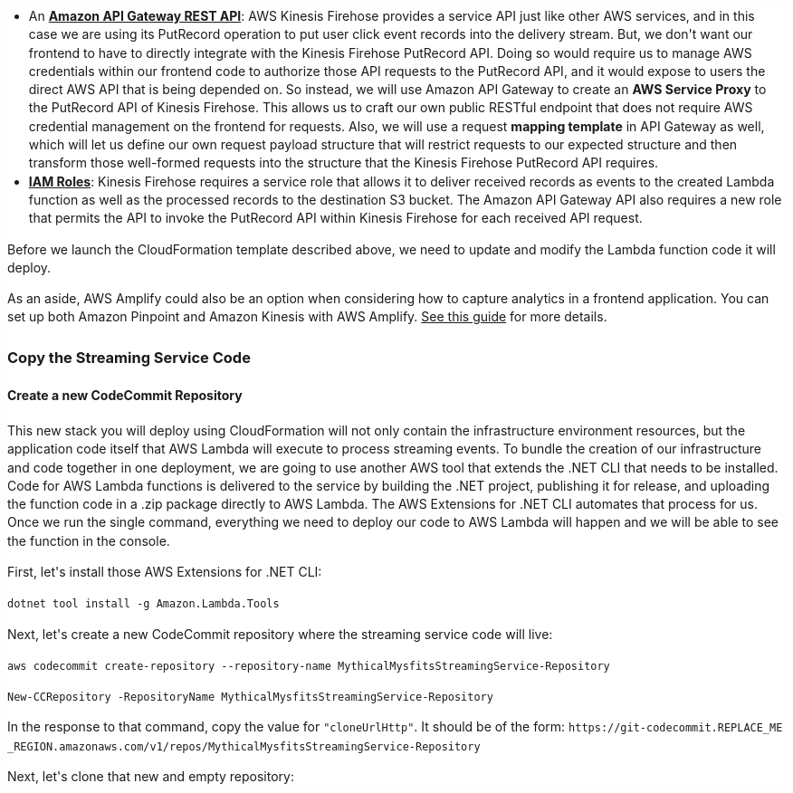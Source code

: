 * An [**Amazon API Gateway REST API**](https://aws.amazon.com/api-gateway/): AWS Kinesis Firehose provides a service API just like other AWS services, and in this case we are using its PutRecord operation to put user click event records into the delivery stream. But, we don't want our frontend to have to directly integrate with the Kinesis Firehose PutRecord API.  Doing so would require us to manage AWS credentials within our frontend code to authorize those API requests to the PutRecord API, and it would expose to users the direct AWS API that is being depended on.  So instead, we will use Amazon API Gateway to create an **AWS Service Proxy** to the PutRecord API of Kinesis Firehose.  This allows us to craft our own public RESTful endpoint that does not require AWS credential management on the frontend for requests. Also, we will use a request **mapping template** in API Gateway as well, which will let us define our own request payload structure that will restrict requests to our expected structure and then transform those well-formed requests into the structure that the Kinesis Firehose PutRecord API requires.
* [**IAM Roles**](https://aws.amazon.com/iam/): Kinesis Firehose requires a service role that allows it to deliver received records as events to the created Lambda function as well as the processed records to the destination S3 bucket. The Amazon API Gateway API also requires a new role that permits the API to invoke the PutRecord API within Kinesis Firehose for each received API request.

Before we launch the CloudFormation template described above, we need to update and modify the Lambda function code it will deploy.

As an aside, AWS Amplify could also be an option when considering how to capture analytics in a frontend application. You can set up both Amazon Pinpoint and Amazon Kinesis with AWS Amplify. [See this guide](https://aws-amplify.github.io/amplify-js/media/analytics_guide) for more details.

### Copy the Streaming Service Code

#### Create a new CodeCommit Repository

This new stack you will deploy using CloudFormation will not only contain the infrastructure environment resources, but the application code itself that AWS Lambda will execute to process streaming events.  To bundle the creation of our infrastructure and code together in one deployment, we are going to use another AWS tool that extends the .NET CLI that needs to be installed.  Code for AWS Lambda functions is delivered to the service by building the .NET project, publishing it for release, and uploading the function code in a .zip package directly to AWS Lambda.  The AWS Extensions for .NET CLI automates that process for us.  Once we run the single command, everything we need to deploy our code to AWS Lambda will happen and we will be able to see the function in the console.

First, let's install those AWS Extensions for .NET CLI:
```
dotnet tool install -g Amazon.Lambda.Tools
```

Next, let's create a new CodeCommit repository where the streaming service code will live:
```
aws codecommit create-repository --repository-name MythicalMysfitsStreamingService-Repository
```
```
New-CCRepository -RepositoryName MythicalMysfitsStreamingService-Repository
```

In the response to that command, copy the value for `"cloneUrlHttp"`.  It should be of the form:
`https://git-codecommit.REPLACE_ME_REGION.amazonaws.com/v1/repos/MythicalMysfitsStreamingService-Repository`

Next, let's clone that new and empty repository:
